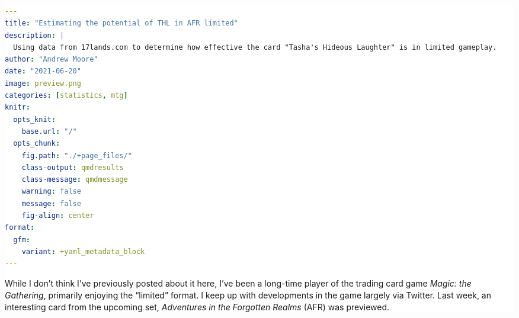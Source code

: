 ```yaml
---
title: "Estimating the potential of THL in AFR limited"
description: |
  Using data from 17lands.com to determine how effective the card "Tasha's Hideous Laughter" is in limited gameplay.
author: "Andrew Moore"
date: "2021-06-20"
image: preview.png
categories: [statistics, mtg]
knitr:
  opts_knit: 
    base.url: "/"
  opts_chunk:
    fig.path: "./+page_files/"
    class-output: qmdresults
    class-message: qmdmessage
    warning: false
    message: false
    fig-align: center
format:
  gfm:
    variant: +yaml_metadata_block
---
```


<script>
  import BlogHead from "$lib/components/BlogHead.svelte";
</script>

<style>
  img {
    object-fit: scale-down;
    max-width: 100%;
  }
</style>

<BlogHead title={title} date={date} />

While I don’t think I’ve previously posted about it here, I’ve been a
long-time player of the trading card game *Magic: the Gathering*,
primarily enjoying the “limited” format. I keep up with developments in
the game largely via Twitter. Last week, an interesting card from the
upcoming set, *Adventures in the Forgotten Realms* (AFR) was previewed.

<center>

[^1]: They’re a good follow if you’re interested in number-crunching re:
[^2]: This is probably not enough to win the game with THL on its own.
[^3]: This seems to line up with a quick look at the distribution of
[^4]: This is an action any player can take when looking at their